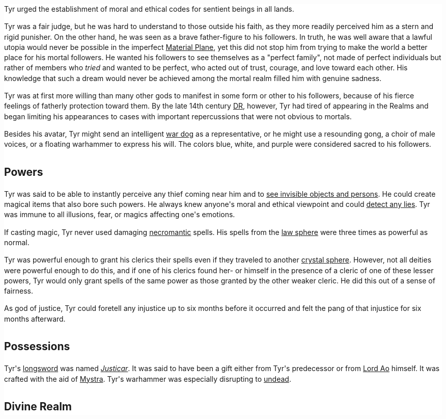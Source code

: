 Tyr urged the establishment of moral and ethical codes for sentient beings in all lands.

Tyr was a fair judge, but he was hard to understand to those outside his faith, as they more readily perceived him as a stern and rigid punisher. On the other hand, he was seen as a brave father-figure to his followers. In truth, he was well aware that a lawful utopia would never be possible in the imperfect [Material Plane](https://forgottenrealms.fandom.com/wiki/Prime_Material_plane "Prime Material plane"), yet this did not stop him from trying to make the world a better place for his mortal followers. He wanted his followers to see themselves as a "perfect family", not made of perfect individuals but rather of members who _tried_ and wanted to be perfect, who acted out of trust, courage, and love toward each other. His knowledge that such a dream would never be achieved among the mortal realm filled him with genuine sadness.

Tyr was at first more willing than many other gods to manifest in some form or other to his followers, because of his fierce feelings of fatherly protection toward them. By the late 14th century [DR](https://forgottenrealms.fandom.com/wiki/DR "DR"), however, Tyr had tired of appearing in the Realms and began limiting his appearances to cases with important repercussions that were not obvious to mortals.

Besides his avatar, Tyr might send an intelligent [war dog](https://forgottenrealms.fandom.com/wiki/War_dog "War dog") as a representative, or he might use a resounding gong, a choir of male voices, or a floating warhammer to express his will. The colors blue, white, and purple were considered sacred to his followers.

## Powers

Tyr was said to be able to instantly perceive any thief coming near him and to [see invisible objects and persons](https://forgottenrealms.fandom.com/wiki/See_invisibility "See invisibility"). He could create magical items that also bore such powers. He always knew anyone's moral and ethical viewpoint and could [detect any lies](https://forgottenrealms.fandom.com/wiki/Discern_lies "Discern lies"). Tyr was immune to all illusions, fear, or magics affecting one's emotions.

If casting magic, Tyr never used damaging [necromantic](https://forgottenrealms.fandom.com/wiki/Necromantic_sphere "Necromantic sphere") spells. His spells from the [law sphere](https://forgottenrealms.fandom.com/wiki/Law_sphere "Law sphere") were three times as powerful as normal.

Tyr was powerful enough to grant his clerics their spells even if they traveled to another [crystal sphere](https://forgottenrealms.fandom.com/wiki/Crystal_sphere "Crystal sphere"). However, not all deities were powerful enough to do this, and if one of his clerics found her- or himself in the presence of a cleric of one of these lesser powers, Tyr would only grant spells of the same power as those granted by the other weaker cleric. He did this out of a sense of fairness.

As god of justice, Tyr could foretell any injustice up to six months before it occurred and felt the pang of that injustice for six months afterward.

## Possessions

Tyr's [longsword](https://forgottenrealms.fandom.com/wiki/Longsword "Longsword") was named [_Justicar_](https://forgottenrealms.fandom.com/wiki/Justicar_(sword) "Justicar (sword)"). It was said to have been a gift either from Tyr's predecessor or from [Lord Ao](https://forgottenrealms.fandom.com/wiki/Lord_Ao "Lord Ao") himself. It was crafted with the aid of [Mystra](https://forgottenrealms.fandom.com/wiki/Mystra "Mystra"). Tyr's warhammer was especially disrupting to [undead](https://forgottenrealms.fandom.com/wiki/Undead "Undead").

## Divine Realm
